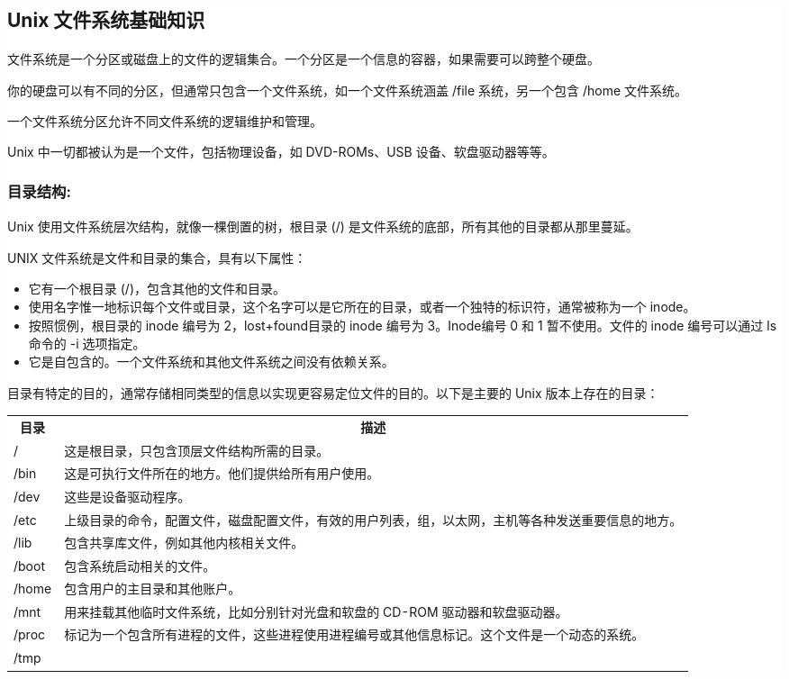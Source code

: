 ## Unix 文件系统基础知识

文件系统是一个分区或磁盘上的文件的逻辑集合。一个分区是一个信息的容器，如果需要可以跨整个硬盘。

你的硬盘可以有不同的分区，但通常只包含一个文件系统，如一个文件系统涵盖 /file 系统，另一个包含 /home 文件系统。

一个文件系统分区允许不同文件系统的逻辑维护和管理。

Unix 中一切都被认为是一个文件，包括物理设备，如 DVD-ROMs、USB 设备、软盘驱动器等等。

### 目录结构:

Unix 使用文件系统层次结构，就像一棵倒置的树，根目录 (/) 是文件系统的底部，所有其他的目录都从那里蔓延。

UNIX 文件系统是文件和目录的集合，具有以下属性：

- 它有一个根目录 (/)，包含其他的文件和目录。
- 使用名字惟一地标识每个文件或目录，这个名字可以是它所在的目录，或者一个独特的标识符，通常被称为一个 inode。
- 按照惯例，根目录的 inode 编号为 2，lost+found目录的 inode 编号为 3。Inode编号 0 和 1 暂不使用。文件的 inode 编号可以通过 ls 命令的 -i 选项指定。
- 它是自包含的。一个文件系统和其他文件系统之间没有依赖关系。

目录有特定的目的，通常存储相同类型的信息以实现更容易定位文件的目的。以下是主要的 Unix 版本上存在的目录：
<table>
<tr>
<th>目录</th>
<th>描述</th>
</tr>
<tr>
<td>/</td>
<td>这是根目录，只包含顶层文件结构所需的目录。</td>
</tr>
<tr>
<td>/bin</td>
<td>这是可执行文件所在的地方。他们提供给所有用户使用。</td>
</tr>
<tr>
<td>/dev</td>
<td>这些是设备驱动程序。</td>
</tr>
<tr>
<td>/etc</td>
<td>上级目录的命令，配置文件，磁盘配置文件，有效的用户列表，组，以太网，主机等各种发送重要信息的地方。</td>
</tr>
<tr>
<td>/lib</td>
<td>包含共享库文件，例如其他内核相关文件。</td>
</tr>
<tr>
<td>/boot</td>
<td>包含系统启动相关的文件。</td>
</tr>
<tr>
<td>/home</td>
<td>包含用户的主目录和其他账户。</td>
</tr>
<tr>
<td>/mnt</td>
<td>用来挂载其他临时文件系统，比如分别针对光盘和软盘的 CD-ROM 驱动器和软盘驱动器。</td>
</tr>
<tr>
<td>/proc</td>
<td>标记为一个包含所有进程的文件，这些进程使用进程编号或其他信息标记。这个文件是一个动态的系统。</td>
</tr>
<tr>
<td>/tmp</td>
